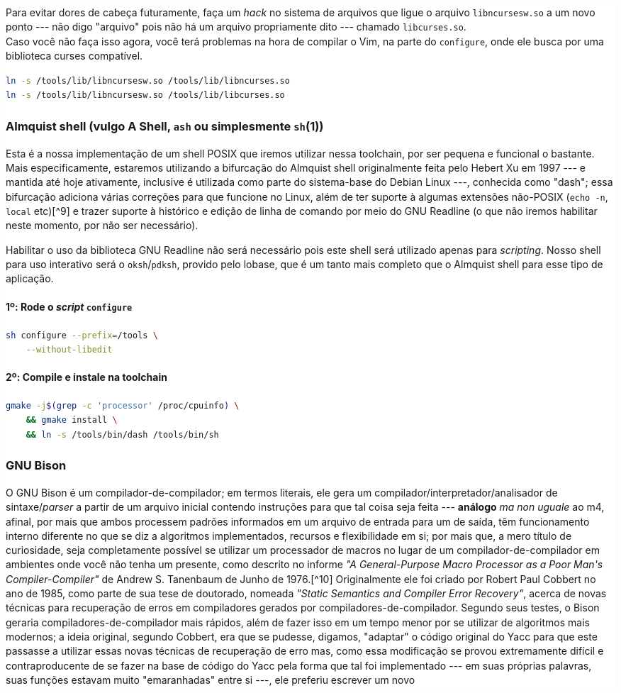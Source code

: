 Para evitar dores de cabeça futuramente, faça um *hack* no sistema de arquivos
que ligue o arquivo ``libncursesw.so`` a um novo ponto --- não digo "arquivo"
pois não há um arquivo propriamente dito --- chamado ``libcurses.so``.  
Caso você não faça isso agora, você terá problemas na hora de compilar o Vim, na
parte do ``configure``, onde ele busca por uma biblioteca curses compatível.

```sh
ln -s /tools/lib/libncursesw.so /tools/lib/libncurses.so
ln -s /tools/lib/libncursesw.so /tools/lib/libcurses.so
```

### Almquist shell (vulgo A Shell, ``ash`` ou simplesmente ``sh``(1))

Esta é a nossa implementação de um shell POSIX que iremos utilizar nessa
toolchain, por ser pequena e funcional o bastante. Mais especificamente,
estaremos utilizando a bifurcação do Almquist shell originalmente feita pelo
Hebert Xu em 1997 --- e mantida até hoje ativamente, inclusive é utilizada como
parte do sistema-base do Debian Linux ---, conhecida como "dash"; essa
bifurcação adiciona várias correções para que funcione no Linux, além de ter
suporte à algumas extensões não-POSIX (``echo -n``, ``local`` etc)[^9] e trazer
suporte à histórico e edição de linha de comando por meio do GNU Readline (o
que não iremos habilitar neste momento, por não ser necessário).  

Habilitar o uso da biblioteca GNU Readline não será necessário pois este shell
será utilizado apenas para *scripting*. Nosso shell para uso interativo será o
``oksh``/``pdksh``, provido pelo lobase, que é um tanto mais completo que o
Almquist shell para esse tipo de aplicação.  

#### 1º: Rode o *script* ``configure``

```sh
sh configure --prefix=/tools \
	--without-libedit
```

#### 2º: Compile e instale na toolchain

```sh
gmake -j$(grep -c 'processor' /proc/cpuinfo) \
	&& gmake install \
	&& ln -s /tools/bin/dash /tools/bin/sh
```

### GNU Bison

O GNU Bison é um compilador-de-compilador; em termos literais, ele gera um
compilador/interpretador/analisador de sintaxe/*parser* a partir de um arquivo
inicial contendo instruções para que tal coisa seja feita --- __análogo__ *ma non
uguale* ao m4, afinal, por mais que ambos processem padrões informados em um arquivo
de entrada para um de saída, têm funcionamento interno diferente no que se diz a
algoritmos implementados, recursos e flexibilidade em si; por mais que, a mero título
de curiosidade, seja completamente possível se utilizar um processador de macros no
lugar de um compilador-de-compilador em ambientes onde você não tenha um presente,
como descrito no informe *"A General-Purpose Macro Processor as a Poor Man's
Compiler-Compiler"* de Andrew S. Tanenbaum de Junho de 1976.[^10]
Originalmente ele foi criado por Robert Paul Cobbert no ano de 1985, como parte
de sua tese de doutorado, nomeada *"Static Semantics and Compiler Error Recovery"*,
acerca de novas técnicas para recuperação de erros em compiladores gerados por
compiladores-de-compilador. Segundo seus testes, o Bison geraria
compiladores-de-compilador mais rápidos, além de fazer isso em um tempo menor por
se utilizar de algoritmos mais modernos; a ideia original, segundo Cobbert, era
que se pudesse, digamos, "adaptar" o código original do Yacc para que este passasse
a utilizar essas novas técnicas de recuperação de erro mas, como essa modificação
se provou extremamente difícil e contraproducente de se fazer na base de código do
Yacc pela forma que tal foi implementado --- em suas próprias palavras, suas
funções estavam muito "emaranhadas" entre si ---, ele preferiu escrever um novo